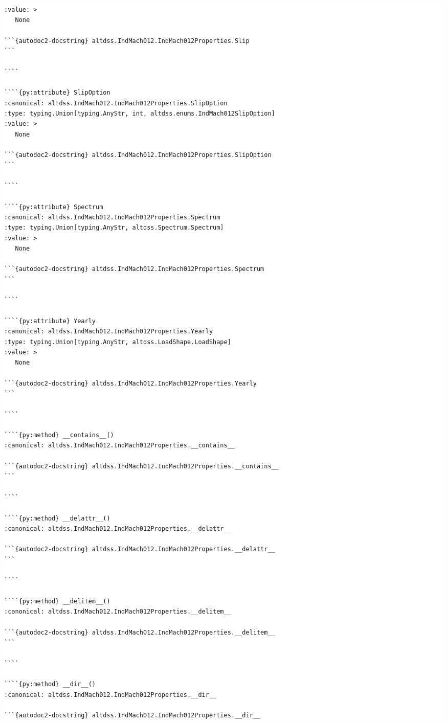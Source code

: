 `````{py:class} IndMach012Properties()
:value: >
   None

```{autodoc2-docstring} altdss.IndMach012.IndMach012Properties.Slip
```

````

````{py:attribute} SlipOption
:canonical: altdss.IndMach012.IndMach012Properties.SlipOption
:type: typing.Union[typing.AnyStr, int, altdss.enums.IndMach012SlipOption]
:value: >
   None

```{autodoc2-docstring} altdss.IndMach012.IndMach012Properties.SlipOption
```

````

````{py:attribute} Spectrum
:canonical: altdss.IndMach012.IndMach012Properties.Spectrum
:type: typing.Union[typing.AnyStr, altdss.Spectrum.Spectrum]
:value: >
   None

```{autodoc2-docstring} altdss.IndMach012.IndMach012Properties.Spectrum
```

````

````{py:attribute} Yearly
:canonical: altdss.IndMach012.IndMach012Properties.Yearly
:type: typing.Union[typing.AnyStr, altdss.LoadShape.LoadShape]
:value: >
   None

```{autodoc2-docstring} altdss.IndMach012.IndMach012Properties.Yearly
```

````

````{py:method} __contains__()
:canonical: altdss.IndMach012.IndMach012Properties.__contains__

```{autodoc2-docstring} altdss.IndMach012.IndMach012Properties.__contains__
```

````

````{py:method} __delattr__()
:canonical: altdss.IndMach012.IndMach012Properties.__delattr__

```{autodoc2-docstring} altdss.IndMach012.IndMach012Properties.__delattr__
```

````

````{py:method} __delitem__()
:canonical: altdss.IndMach012.IndMach012Properties.__delitem__

```{autodoc2-docstring} altdss.IndMach012.IndMach012Properties.__delitem__
```

````

````{py:method} __dir__()
:canonical: altdss.IndMach012.IndMach012Properties.__dir__

```{autodoc2-docstring} altdss.IndMach012.IndMach012Properties.__dir__
`````